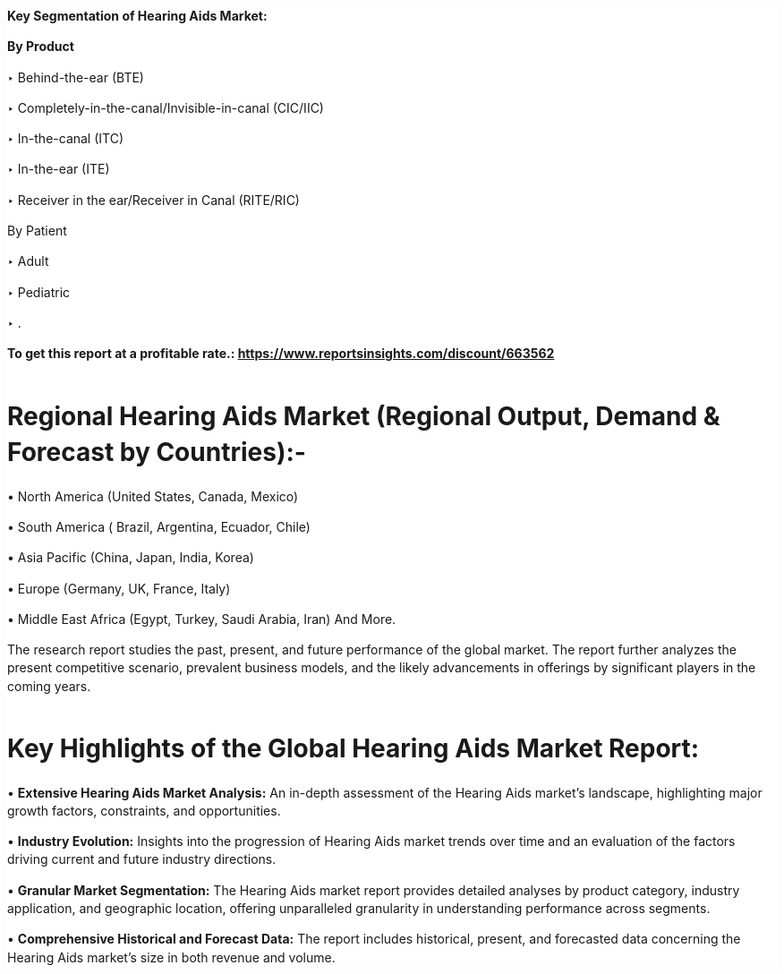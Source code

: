<strong>Key Segmentation of Hearing Aids Market:</strong> 

<Strong>By Product</Strong>  

‣ Behind-the-ear (BTE)

‣ Completely-in-the-canal/Invisible-in-canal (CIC/IIC)

‣ In-the-canal (ITC)

‣ In-the-ear (ITE)

‣ Receiver in the ear/Receiver in Canal (RITE/RIC)


By Patient

‣ Adult

‣ Pediatric

‣ .

<strong>To get this report at a profitable rate.: <a href=https://www.reportsinsights.com/discount/663562>https://www.reportsinsights.com/discount/663562</a></strong></font>

# <strong>Regional Hearing Aids Market (Regional Output, Demand &amp; Forecast by Countries):-</strong>

• North America (United States, Canada, Mexico)

• South America ( Brazil, Argentina, Ecuador, Chile)

• Asia Pacific (China, Japan, India, Korea)

• Europe (Germany, UK, France, Italy)

• Middle East Africa (Egypt, Turkey, Saudi Arabia, Iran) And More.

The research report studies the past, present, and future performance of the global market. The report further analyzes the present competitive scenario, prevalent business models, and the likely advancements in offerings by significant players in the coming years.

# <strong>Key Highlights of the Global Hearing Aids Market Report:</strong>

• <strong>Extensive Hearing Aids Market Analysis:</strong> An in-depth assessment of the Hearing Aids market’s landscape, highlighting major growth factors, constraints, and opportunities.

• <strong>Industry Evolution:</strong> Insights into the progression of Hearing Aids market trends over time and an evaluation of the factors driving current and future industry directions.

• <strong>Granular Market Segmentation:</strong> The Hearing Aids market report provides detailed analyses by product category, industry application, and geographic location, offering unparalleled granularity in understanding performance across segments.

• <strong>Comprehensive Historical and Forecast Data:</strong> The report includes historical, present, and forecasted data concerning the Hearing Aids market’s size in both revenue and volume.
